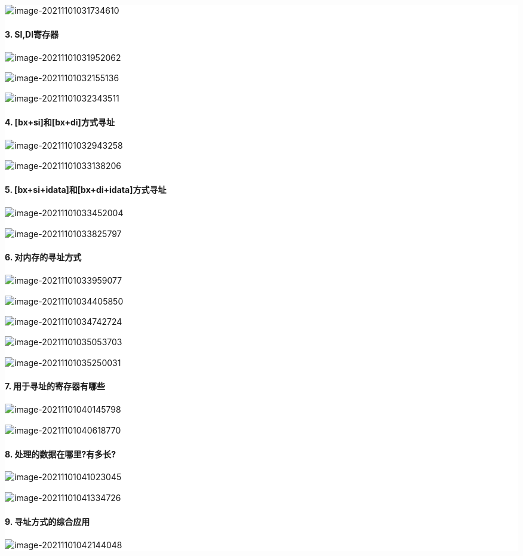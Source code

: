 ![image-20211101031734610](汇编语言.assets/image-20211101031734610.png)

#### 3. SI,DI寄存器

![image-20211101031952062](汇编语言.assets/image-20211101031952062.png)

![image-20211101032155136](汇编语言.assets/image-20211101032155136.png)

![image-20211101032343511](汇编语言.assets/image-20211101032343511.png)

#### 4. [bx+si]和[bx+di]方式寻址

![image-20211101032943258](汇编语言.assets/image-20211101032943258.png)

![image-20211101033138206](汇编语言.assets/image-20211101033138206.png)

#### 5. [bx+si+idata]和[bx+di+idata]方式寻址

![image-20211101033452004](汇编语言.assets/image-20211101033452004.png)

![image-20211101033825797](汇编语言.assets/image-20211101033825797.png)

#### 6. 对内存的寻址方式

![image-20211101033959077](汇编语言.assets/image-20211101033959077.png)

![image-20211101034405850](汇编语言.assets/image-20211101034405850.png)

![image-20211101034742724](汇编语言.assets/image-20211101034742724.png)

![image-20211101035053703](汇编语言.assets/image-20211101035053703.png)

![image-20211101035250031](汇编语言.assets/image-20211101035250031.png)

#### 7. 用于寻址的寄存器有哪些

![image-20211101040145798](汇编语言.assets/image-20211101040145798.png)

![image-20211101040618770](汇编语言.assets/image-20211101040618770.png)

#### 8. 处理的数据在哪里?有多长?

![image-20211101041023045](汇编语言.assets/image-20211101041023045.png)

![image-20211101041334726](汇编语言.assets/image-20211101041334726.png)

#### 9. 寻址方式的综合应用

![image-20211101042144048](汇编语言.assets/image-20211101042144048.png)
